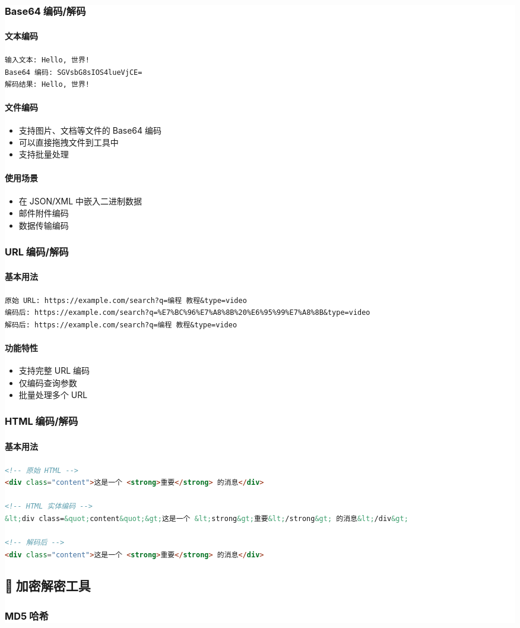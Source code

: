 ### Base64 编码/解码

#### 文本编码
```
输入文本: Hello, 世界!
Base64 编码: SGVsbG8sIOS4lueVjCE=
解码结果: Hello, 世界!
```

#### 文件编码
- 支持图片、文档等文件的 Base64 编码
- 可以直接拖拽文件到工具中
- 支持批量处理

#### 使用场景
- 在 JSON/XML 中嵌入二进制数据
- 邮件附件编码
- 数据传输编码

### URL 编码/解码

#### 基本用法
```
原始 URL: https://example.com/search?q=编程 教程&type=video
编码后: https://example.com/search?q=%E7%BC%96%E7%A8%8B%20%E6%95%99%E7%A8%8B&type=video
解码后: https://example.com/search?q=编程 教程&type=video
```

#### 功能特性
- 支持完整 URL 编码
- 仅编码查询参数
- 批量处理多个 URL

### HTML 编码/解码

#### 基本用法
```html
<!-- 原始 HTML -->
<div class="content">这是一个 <strong>重要</strong> 的消息</div>

<!-- HTML 实体编码 -->
&lt;div class=&quot;content&quot;&gt;这是一个 &lt;strong&gt;重要&lt;/strong&gt; 的消息&lt;/div&gt;

<!-- 解码后 -->
<div class="content">这是一个 <strong>重要</strong> 的消息</div>
```

## 🔐 加密解密工具

### MD5 哈希
